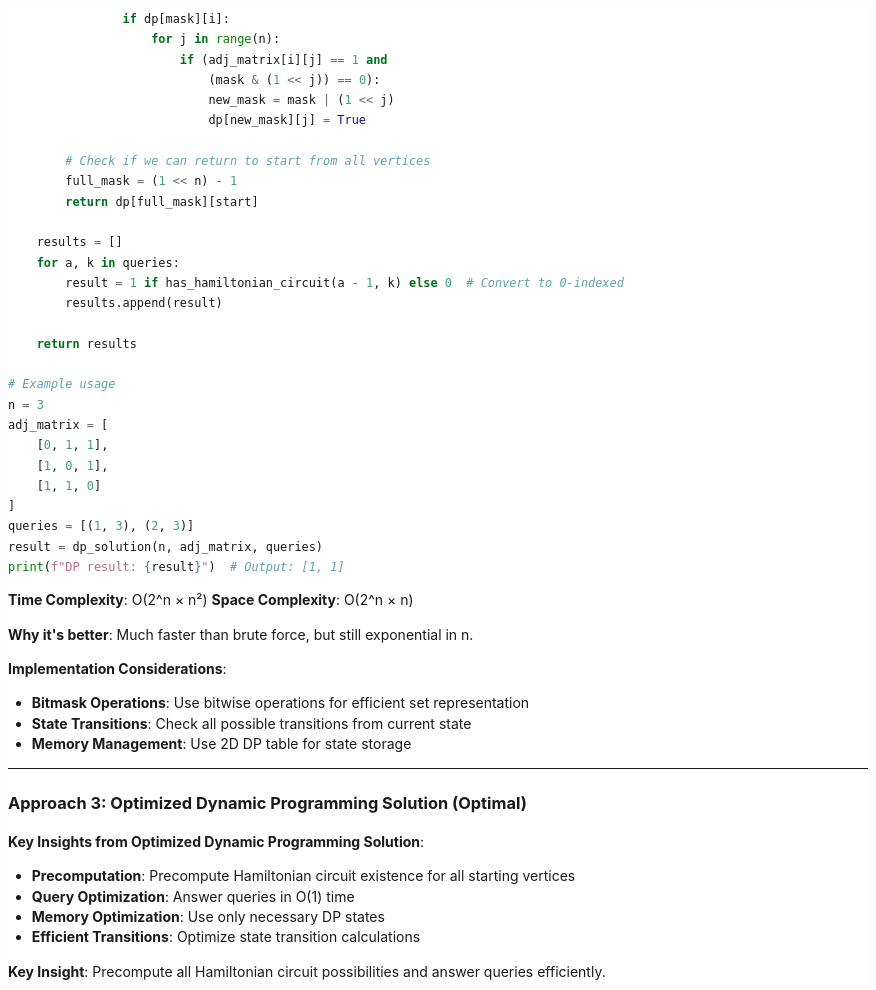 ```python
                if dp[mask][i]:
                    for j in range(n):
                        if (adj_matrix[i][j] == 1 and 
                            (mask & (1 << j)) == 0):
                            new_mask = mask | (1 << j)
                            dp[new_mask][j] = True
        
        # Check if we can return to start from all vertices
        full_mask = (1 << n) - 1
        return dp[full_mask][start]
    
    results = []
    for a, k in queries:
        result = 1 if has_hamiltonian_circuit(a - 1, k) else 0  # Convert to 0-indexed
        results.append(result)
    
    return results

# Example usage
n = 3
adj_matrix = [
    [0, 1, 1],
    [1, 0, 1],
    [1, 1, 0]
]
queries = [(1, 3), (2, 3)]
result = dp_solution(n, adj_matrix, queries)
print(f"DP result: {result}")  # Output: [1, 1]
```

**Time Complexity**: O(2^n × n²)
**Space Complexity**: O(2^n × n)

**Why it's better**: Much faster than brute force, but still exponential in n.

**Implementation Considerations**:
- **Bitmask Operations**: Use bitwise operations for efficient set representation
- **State Transitions**: Check all possible transitions from current state
- **Memory Management**: Use 2D DP table for state storage

---

### Approach 3: Optimized Dynamic Programming Solution (Optimal)

**Key Insights from Optimized Dynamic Programming Solution**:
- **Precomputation**: Precompute Hamiltonian circuit existence for all starting vertices
- **Query Optimization**: Answer queries in O(1) time
- **Memory Optimization**: Use only necessary DP states
- **Efficient Transitions**: Optimize state transition calculations

**Key Insight**: Precompute all Hamiltonian circuit possibilities and answer queries efficiently.
